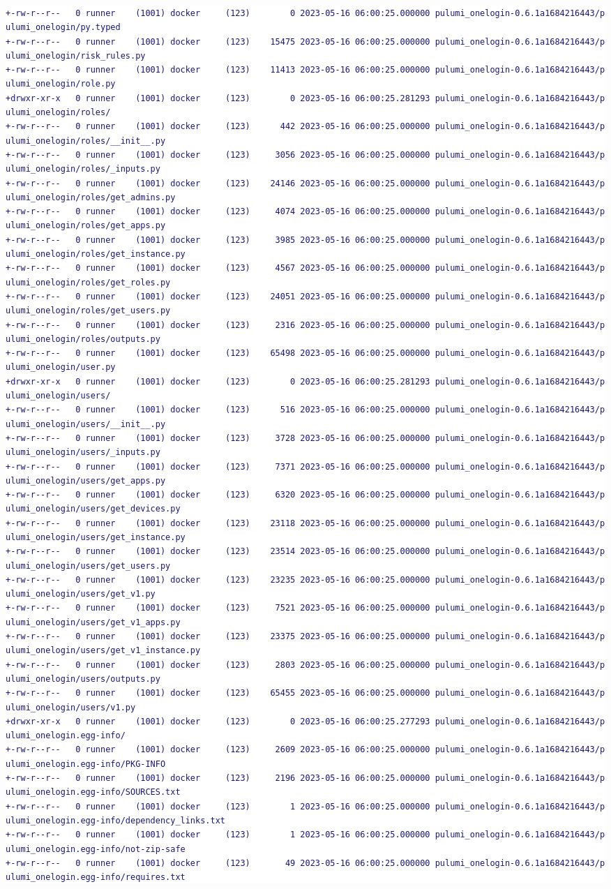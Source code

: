 ```diff
+-rw-r--r--   0 runner    (1001) docker     (123)        0 2023-05-16 06:00:25.000000 pulumi_onelogin-0.6.1a1684216443/pulumi_onelogin/py.typed
+-rw-r--r--   0 runner    (1001) docker     (123)    15475 2023-05-16 06:00:25.000000 pulumi_onelogin-0.6.1a1684216443/pulumi_onelogin/risk_rules.py
+-rw-r--r--   0 runner    (1001) docker     (123)    11413 2023-05-16 06:00:25.000000 pulumi_onelogin-0.6.1a1684216443/pulumi_onelogin/role.py
+drwxr-xr-x   0 runner    (1001) docker     (123)        0 2023-05-16 06:00:25.281293 pulumi_onelogin-0.6.1a1684216443/pulumi_onelogin/roles/
+-rw-r--r--   0 runner    (1001) docker     (123)      442 2023-05-16 06:00:25.000000 pulumi_onelogin-0.6.1a1684216443/pulumi_onelogin/roles/__init__.py
+-rw-r--r--   0 runner    (1001) docker     (123)     3056 2023-05-16 06:00:25.000000 pulumi_onelogin-0.6.1a1684216443/pulumi_onelogin/roles/_inputs.py
+-rw-r--r--   0 runner    (1001) docker     (123)    24146 2023-05-16 06:00:25.000000 pulumi_onelogin-0.6.1a1684216443/pulumi_onelogin/roles/get_admins.py
+-rw-r--r--   0 runner    (1001) docker     (123)     4074 2023-05-16 06:00:25.000000 pulumi_onelogin-0.6.1a1684216443/pulumi_onelogin/roles/get_apps.py
+-rw-r--r--   0 runner    (1001) docker     (123)     3985 2023-05-16 06:00:25.000000 pulumi_onelogin-0.6.1a1684216443/pulumi_onelogin/roles/get_instance.py
+-rw-r--r--   0 runner    (1001) docker     (123)     4567 2023-05-16 06:00:25.000000 pulumi_onelogin-0.6.1a1684216443/pulumi_onelogin/roles/get_roles.py
+-rw-r--r--   0 runner    (1001) docker     (123)    24051 2023-05-16 06:00:25.000000 pulumi_onelogin-0.6.1a1684216443/pulumi_onelogin/roles/get_users.py
+-rw-r--r--   0 runner    (1001) docker     (123)     2316 2023-05-16 06:00:25.000000 pulumi_onelogin-0.6.1a1684216443/pulumi_onelogin/roles/outputs.py
+-rw-r--r--   0 runner    (1001) docker     (123)    65498 2023-05-16 06:00:25.000000 pulumi_onelogin-0.6.1a1684216443/pulumi_onelogin/user.py
+drwxr-xr-x   0 runner    (1001) docker     (123)        0 2023-05-16 06:00:25.281293 pulumi_onelogin-0.6.1a1684216443/pulumi_onelogin/users/
+-rw-r--r--   0 runner    (1001) docker     (123)      516 2023-05-16 06:00:25.000000 pulumi_onelogin-0.6.1a1684216443/pulumi_onelogin/users/__init__.py
+-rw-r--r--   0 runner    (1001) docker     (123)     3728 2023-05-16 06:00:25.000000 pulumi_onelogin-0.6.1a1684216443/pulumi_onelogin/users/_inputs.py
+-rw-r--r--   0 runner    (1001) docker     (123)     7371 2023-05-16 06:00:25.000000 pulumi_onelogin-0.6.1a1684216443/pulumi_onelogin/users/get_apps.py
+-rw-r--r--   0 runner    (1001) docker     (123)     6320 2023-05-16 06:00:25.000000 pulumi_onelogin-0.6.1a1684216443/pulumi_onelogin/users/get_devices.py
+-rw-r--r--   0 runner    (1001) docker     (123)    23118 2023-05-16 06:00:25.000000 pulumi_onelogin-0.6.1a1684216443/pulumi_onelogin/users/get_instance.py
+-rw-r--r--   0 runner    (1001) docker     (123)    23514 2023-05-16 06:00:25.000000 pulumi_onelogin-0.6.1a1684216443/pulumi_onelogin/users/get_users.py
+-rw-r--r--   0 runner    (1001) docker     (123)    23235 2023-05-16 06:00:25.000000 pulumi_onelogin-0.6.1a1684216443/pulumi_onelogin/users/get_v1.py
+-rw-r--r--   0 runner    (1001) docker     (123)     7521 2023-05-16 06:00:25.000000 pulumi_onelogin-0.6.1a1684216443/pulumi_onelogin/users/get_v1_apps.py
+-rw-r--r--   0 runner    (1001) docker     (123)    23375 2023-05-16 06:00:25.000000 pulumi_onelogin-0.6.1a1684216443/pulumi_onelogin/users/get_v1_instance.py
+-rw-r--r--   0 runner    (1001) docker     (123)     2803 2023-05-16 06:00:25.000000 pulumi_onelogin-0.6.1a1684216443/pulumi_onelogin/users/outputs.py
+-rw-r--r--   0 runner    (1001) docker     (123)    65455 2023-05-16 06:00:25.000000 pulumi_onelogin-0.6.1a1684216443/pulumi_onelogin/users/v1.py
+drwxr-xr-x   0 runner    (1001) docker     (123)        0 2023-05-16 06:00:25.277293 pulumi_onelogin-0.6.1a1684216443/pulumi_onelogin.egg-info/
+-rw-r--r--   0 runner    (1001) docker     (123)     2609 2023-05-16 06:00:25.000000 pulumi_onelogin-0.6.1a1684216443/pulumi_onelogin.egg-info/PKG-INFO
+-rw-r--r--   0 runner    (1001) docker     (123)     2196 2023-05-16 06:00:25.000000 pulumi_onelogin-0.6.1a1684216443/pulumi_onelogin.egg-info/SOURCES.txt
+-rw-r--r--   0 runner    (1001) docker     (123)        1 2023-05-16 06:00:25.000000 pulumi_onelogin-0.6.1a1684216443/pulumi_onelogin.egg-info/dependency_links.txt
+-rw-r--r--   0 runner    (1001) docker     (123)        1 2023-05-16 06:00:25.000000 pulumi_onelogin-0.6.1a1684216443/pulumi_onelogin.egg-info/not-zip-safe
+-rw-r--r--   0 runner    (1001) docker     (123)       49 2023-05-16 06:00:25.000000 pulumi_onelogin-0.6.1a1684216443/pulumi_onelogin.egg-info/requires.txt
```